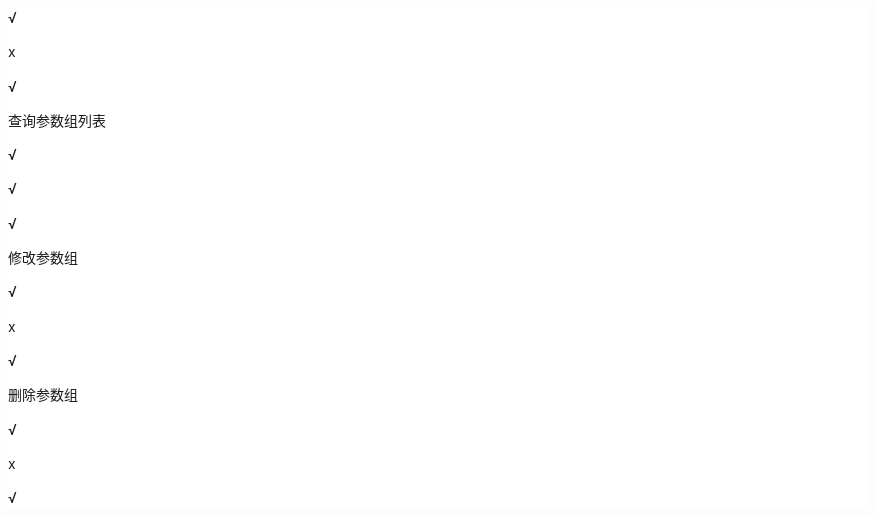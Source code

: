 <td class="cellrowborder" valign="top" width="26.57%" headers="mcps1.2.5.1.2 "><p id="zh-cn_topic_0173387908_p8825142711257"><a name="zh-cn_topic_0173387908_p8825142711257"></a><a name="zh-cn_topic_0173387908_p8825142711257"></a>√</p>
</td>
<td class="cellrowborder" valign="top" width="26.3%" headers="mcps1.2.5.1.3 "><p id="zh-cn_topic_0173387908_p118259271251"><a name="zh-cn_topic_0173387908_p118259271251"></a><a name="zh-cn_topic_0173387908_p118259271251"></a>x</p>
</td>
<td class="cellrowborder" valign="top" width="23.03%" headers="mcps1.2.5.1.4 "><p id="zh-cn_topic_0173387908_p17825142752511"><a name="zh-cn_topic_0173387908_p17825142752511"></a><a name="zh-cn_topic_0173387908_p17825142752511"></a>√</p>
</td>
</tr>
<tr id="zh-cn_topic_0173387908_row1361202715220"><td class="cellrowborder" valign="top" width="24.099999999999998%" headers="mcps1.2.5.1.1 "><p id="zh-cn_topic_0173387908_p9361927829"><a name="zh-cn_topic_0173387908_p9361927829"></a><a name="zh-cn_topic_0173387908_p9361927829"></a>查询参数组列表</p>
</td>
<td class="cellrowborder" valign="top" width="26.57%" headers="mcps1.2.5.1.2 "><p id="zh-cn_topic_0173387908_p73615271228"><a name="zh-cn_topic_0173387908_p73615271228"></a><a name="zh-cn_topic_0173387908_p73615271228"></a>√</p>
</td>
<td class="cellrowborder" valign="top" width="26.3%" headers="mcps1.2.5.1.3 "><p id="zh-cn_topic_0173387908_p7361192713217"><a name="zh-cn_topic_0173387908_p7361192713217"></a><a name="zh-cn_topic_0173387908_p7361192713217"></a>√</p>
</td>
<td class="cellrowborder" valign="top" width="23.03%" headers="mcps1.2.5.1.4 "><p id="zh-cn_topic_0173387908_p203611527522"><a name="zh-cn_topic_0173387908_p203611527522"></a><a name="zh-cn_topic_0173387908_p203611527522"></a>√</p>
</td>
</tr>
<tr id="zh-cn_topic_0173387908_row2867195722618"><td class="cellrowborder" valign="top" width="24.099999999999998%" headers="mcps1.2.5.1.1 "><p id="zh-cn_topic_0173387908_p198671257122620"><a name="zh-cn_topic_0173387908_p198671257122620"></a><a name="zh-cn_topic_0173387908_p198671257122620"></a>修改参数组</p>
</td>
<td class="cellrowborder" valign="top" width="26.57%" headers="mcps1.2.5.1.2 "><p id="zh-cn_topic_0173387908_p686745713265"><a name="zh-cn_topic_0173387908_p686745713265"></a><a name="zh-cn_topic_0173387908_p686745713265"></a>√</p>
</td>
<td class="cellrowborder" valign="top" width="26.3%" headers="mcps1.2.5.1.3 "><p id="zh-cn_topic_0173387908_p158671957142615"><a name="zh-cn_topic_0173387908_p158671957142615"></a><a name="zh-cn_topic_0173387908_p158671957142615"></a>x</p>
</td>
<td class="cellrowborder" valign="top" width="23.03%" headers="mcps1.2.5.1.4 "><p id="zh-cn_topic_0173387908_p4867195710266"><a name="zh-cn_topic_0173387908_p4867195710266"></a><a name="zh-cn_topic_0173387908_p4867195710266"></a>√</p>
</td>
</tr>
<tr id="zh-cn_topic_0173387908_row11577101192718"><td class="cellrowborder" valign="top" width="24.099999999999998%" headers="mcps1.2.5.1.1 "><p id="zh-cn_topic_0173387908_p115775115278"><a name="zh-cn_topic_0173387908_p115775115278"></a><a name="zh-cn_topic_0173387908_p115775115278"></a>删除参数组</p>
</td>
<td class="cellrowborder" valign="top" width="26.57%" headers="mcps1.2.5.1.2 "><p id="zh-cn_topic_0173387908_p15771412276"><a name="zh-cn_topic_0173387908_p15771412276"></a><a name="zh-cn_topic_0173387908_p15771412276"></a>√</p>
</td>
<td class="cellrowborder" valign="top" width="26.3%" headers="mcps1.2.5.1.3 "><p id="zh-cn_topic_0173387908_p75772132713"><a name="zh-cn_topic_0173387908_p75772132713"></a><a name="zh-cn_topic_0173387908_p75772132713"></a>x</p>
</td>
<td class="cellrowborder" valign="top" width="23.03%" headers="mcps1.2.5.1.4 "><p id="zh-cn_topic_0173387908_p45778172715"><a name="zh-cn_topic_0173387908_p45778172715"></a><a name="zh-cn_topic_0173387908_p45778172715"></a>√</p>
</td>